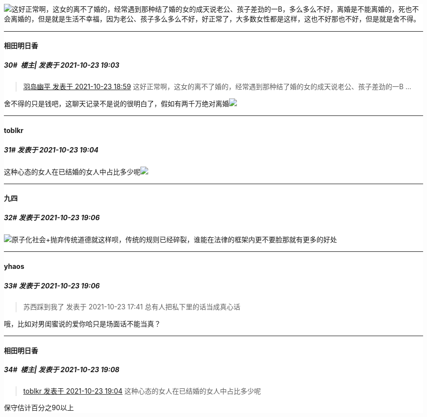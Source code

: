 <img src="https://static.saraba1st.com/image/smiley/face2017/001.png" referrerpolicy="no-referrer">这好正常啊，这女的离不了婚的，经常遇到那种结了婚的女的成天说老公、孩子差劲的一B，多么多么不好，离婚是不能离婚的，死也不会离婚的，但是就是生活不幸福，因为老公、孩子多么多么不好，好正常了，大多数女性都是这样，这也不好那也不好，但是就是舍不得。


*****

####  相田明日香  
##### 30#         楼主| 发表于 2021-10-23 19:03


<blockquote><a href="httphttps://bbs.saraba1st.com/2b/forum.php?mod=redirect&amp;goto=findpost&amp;pid=53248415&amp;ptid=2033493" target="_blank">羽岛幽平 发表于 2021-10-23 18:59</a>
这好正常啊，这女的离不了婚的，经常遇到那种结了婚的女的成天说老公、孩子差劲的一B ...</blockquote>
舍不得的只是钱吧，这聊天记录不是说的很明白了，假如有两千万绝对离婚<img src="https://static.saraba1st.com/image/smiley/face2017/067.png" referrerpolicy="no-referrer">




*****

####  toblkr  
##### 31#       发表于 2021-10-23 19:04


这种心态的女人在已结婚的女人中占比多少呢<img src="https://static.saraba1st.com/image/smiley/face2017/065.png" referrerpolicy="no-referrer">


*****

####  九四  
##### 32#       发表于 2021-10-23 19:06


<img src="https://static.saraba1st.com/image/smiley/face2017/037.png" referrerpolicy="no-referrer">原子化社会+抛弃传统道德就这样呗，传统的规则已经碎裂，谁能在法律的框架内更不要脸那就有更多的好处


*****

####  yhaos  
##### 33#       发表于 2021-10-23 19:06


<blockquote>苏西踩到我了 发表于 2021-10-23 17:41
总有人把私下里的话当成真心话</blockquote>
哦，比如对男闺蜜说的爱你哈只是场面话不能当真？


*****

####  相田明日香  
##### 34#         楼主| 发表于 2021-10-23 19:08


<blockquote><a href="httphttps://bbs.saraba1st.com/2b/forum.php?mod=redirect&amp;goto=findpost&amp;pid=53248477&amp;ptid=2033493" target="_blank">toblkr 发表于 2021-10-23 19:04</a>
这种心态的女人在已结婚的女人中占比多少呢</blockquote>
保守估计百分之90以上
